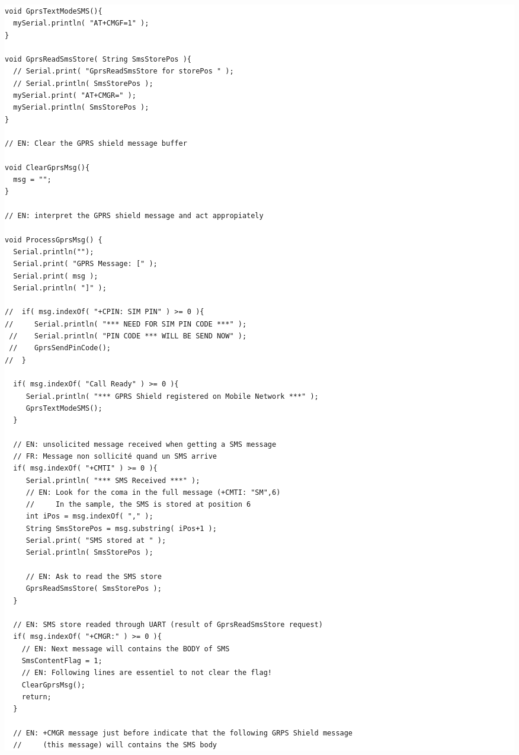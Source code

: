 ```
void GprsTextModeSMS(){
  mySerial.println( "AT+CMGF=1" );
}
 
void GprsReadSmsStore( String SmsStorePos ){
  // Serial.print( "GprsReadSmsStore for storePos " );
  // Serial.println( SmsStorePos ); 
  mySerial.print( "AT+CMGR=" );
  mySerial.println( SmsStorePos );
}
 
// EN: Clear the GPRS shield message buffer

void ClearGprsMsg(){
  msg = "";
}
 
// EN: interpret the GPRS shield message and act appropiately

void ProcessGprsMsg() {
  Serial.println("");
  Serial.print( "GPRS Message: [" );
  Serial.print( msg );
  Serial.println( "]" );
 
//  if( msg.indexOf( "+CPIN: SIM PIN" ) >= 0 ){
//     Serial.println( "*** NEED FOR SIM PIN CODE ***" );
 //    Serial.println( "PIN CODE *** WILL BE SEND NOW" );
 //    GprsSendPinCode();
//  }
 
  if( msg.indexOf( "Call Ready" ) >= 0 ){
     Serial.println( "*** GPRS Shield registered on Mobile Network ***" );
     GprsTextModeSMS();
  }
 
  // EN: unsolicited message received when getting a SMS message
  // FR: Message non sollicité quand un SMS arrive
  if( msg.indexOf( "+CMTI" ) >= 0 ){
     Serial.println( "*** SMS Received ***" );
     // EN: Look for the coma in the full message (+CMTI: "SM",6)
     //     In the sample, the SMS is stored at position 6
     int iPos = msg.indexOf( "," );
     String SmsStorePos = msg.substring( iPos+1 );
     Serial.print( "SMS stored at " );
     Serial.println( SmsStorePos );
 
     // EN: Ask to read the SMS store
     GprsReadSmsStore( SmsStorePos );
  }
 
  // EN: SMS store readed through UART (result of GprsReadSmsStore request)  
  if( msg.indexOf( "+CMGR:" ) >= 0 ){
    // EN: Next message will contains the BODY of SMS
    SmsContentFlag = 1;
    // EN: Following lines are essentiel to not clear the flag!
    ClearGprsMsg();
    return;
  }
 
  // EN: +CMGR message just before indicate that the following GRPS Shield message 
  //     (this message) will contains the SMS body

```